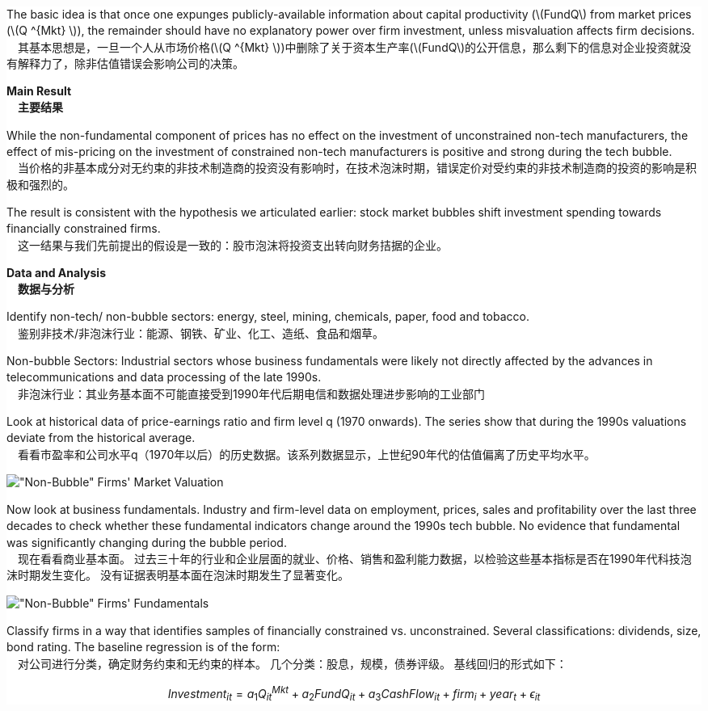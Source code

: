 The basic idea is that once one expunges publicly-available information about capital productivity (\\(FundQ\\) from market prices (\\(Q ^{Mkt} \\)), the remainder should have no explanatory power over firm investment, unless misvaluation affects firm decisions.  
&emsp;其基本思想是，一旦一个人从市场价格(\\(Q ^{Mkt} \\))中删除了关于资本生产率(\\(FundQ\\)的公开信息，那么剩下的信息对企业投资就没有解释力了，除非估值错误会影响公司的决策。

**Main Result**  
&emsp;**主要结果**

While the non-fundamental component of prices has no effect on the investment of unconstrained non-tech manufacturers, the effect of mis-pricing on the investment of constrained non-tech manufacturers is positive and strong during the tech bubble.  
&emsp;当价格的非基本成分对无约束的非技术制造商的投资没有影响时，在技术泡沫时期，错误定价对受约束的非技术制造商的投资的影响是积极和强烈的。

The result is consistent with the hypothesis we articulated earlier: stock market bubbles shift investment spending towards financially constrained firms.  
&emsp;这一结果与我们先前提出的假设是一致的：股市泡沫将投资支出转向财务拮据的企业。

**Data and Analysis**  
&emsp;**数据与分析**

Identify non-tech/ non-bubble sectors: energy, steel, mining, chemicals, paper, food and tobacco.  
&emsp;鉴别非技术/非泡沫行业：能源、钢铁、矿业、化工、造纸、食品和烟草。

Non-bubble Sectors: Industrial sectors whose business fundamentals were likely not directly affected by the advances in telecommunications and data processing of the late 1990s.  
&emsp;非泡沫行业：其业务基本面不可能直接受到1990年代后期电信和数据处理进步影响的工业部门

Look at historical data of price-earnings ratio and firm level q (1970 onwards). The series show that during the 1990s valuations deviate from the historical average.  
&emsp;看看市盈率和公司水平q（1970年以后）的历史数据。该系列数据显示，上世纪90年代的估值偏离了历史平均水平。

![](https://raw.githubusercontent.com/damien0x0023/damien0x0023.github.io/master/assets/images/2020/business/nonBubbleFirmMarketValuation.png "\"Non-Bubble\" Firms' Market Valuation")

Now look at business fundamentals. 
Industry and firm-level data on employment, prices, sales and profitability over the last three decades to check whether these fundamental indicators change around the 1990s tech bubble. 
No evidence that fundamental was significantly changing during the bubble period.  
&emsp;现在看看商业基本面。
过去三十年的行业和企业层面的就业、价格、销售和盈利能力数据，以检验这些基本指标是否在1990年代科技泡沫时期发生变化。
没有证据表明基本面在泡沫时期发生了显著变化。

![](https://raw.githubusercontent.com/damien0x0023/damien0x0023.github.io/master/assets/images/2020/business/nonBubbleFirmFundamentals.png "\"Non-Bubble\" Firms' Fundamentals")

Classify firms in a way that identifies samples of financially constrained vs. unconstrained. 
Several classifications: dividends, size, bond rating. 
The baseline regression is of the form:  
&emsp;对公司进行分类，确定财务约束和无约束的样本。
几个分类：股息，规模，债券评级。
基线回归的形式如下：

$$
    Investment _{it} = a_1 Q ^{Mkt} _{it} + a_2 FundQ _{it} + a_3 CashFlow _{it} + firm_i + year_t + \epsilon _{it}
    \tag{1} \label{baseline}
$$  
